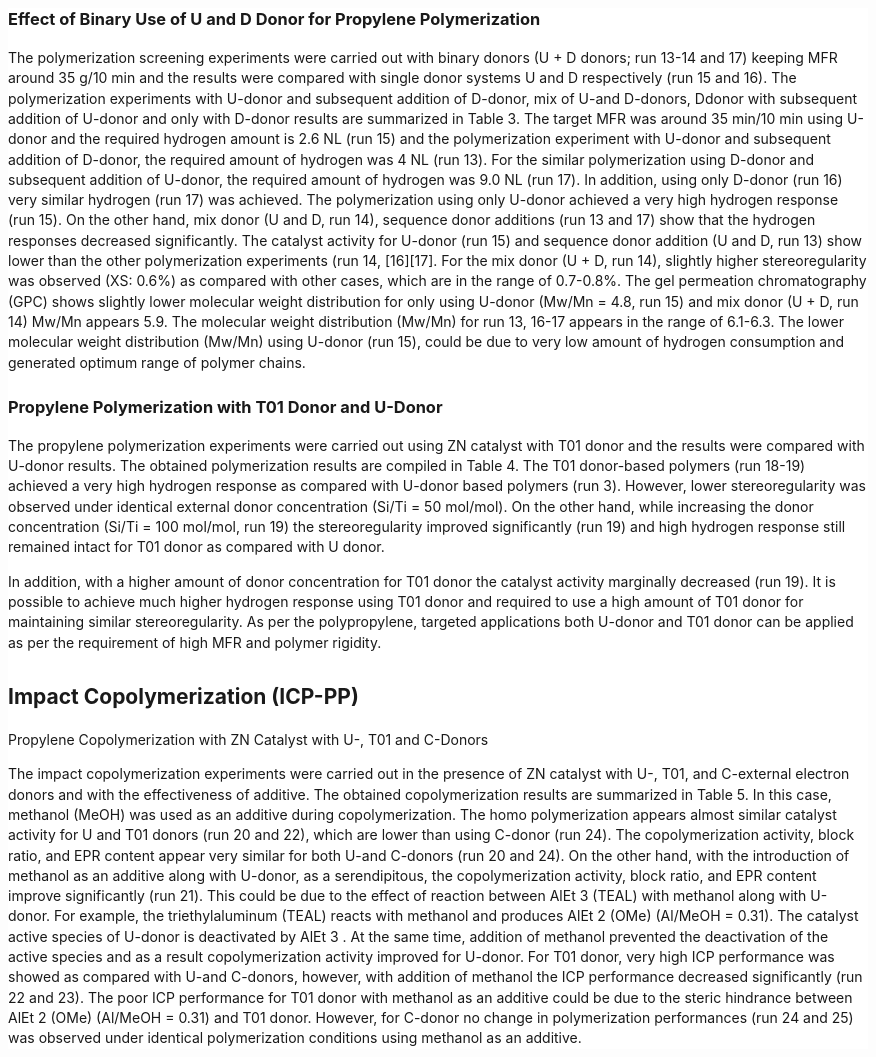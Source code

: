 ### Effect of Binary Use of U and D Donor for Propylene Polymerization

The polymerization screening experiments were carried out with binary donors (U + D donors; run 13-14 and 17) keeping MFR around 35 g/10 min and the results were compared with single donor systems U and D respectively (run 15 and 16). The polymerization experiments with U-donor and subsequent addition of D-donor, mix of U-and D-donors, Ddonor with subsequent addition of U-donor and only with D-donor results are summarized in Table 3. The target MFR was around 35 min/10 min using U-donor and the required hydrogen amount is 2.6 NL (run 15) and the polymerization experiment with U-donor and subsequent addition of D-donor, the required amount of hydrogen was 4 NL (run 13). For the similar polymerization using D-donor and subsequent addition of U-donor, the required amount of hydrogen was 9.0 NL (run 17). In addition, using only D-donor (run 16) very similar hydrogen (run 17) was achieved. The polymerization using only U-donor achieved a very high hydrogen response (run 15). On the other hand, mix donor (U and D, run 14), sequence donor additions (run 13 and 17) show that the hydrogen responses decreased significantly. The catalyst activity for U-donor (run 15) and sequence donor addition (U and D, run 13) show lower than the other polymerization experiments (run 14, [16][17]. For the mix donor (U + D, run 14), slightly higher stereoregularity was observed (XS: 0.6%) as compared with other cases, which are in the range of 0.7-0.8%. The gel permeation chromatography (GPC) shows slightly lower molecular weight distribution for only using U-donor (Mw/Mn = 4.8, run 15) and mix donor (U + D, run 14) Mw/Mn appears 5.9. The molecular weight distribution (Mw/Mn) for run 13, 16-17 appears in the range of 6.1-6.3. The lower molecular weight distribution (Mw/Mn) using U-donor (run 15), could be due to very low amount of hydrogen consumption and generated optimum range of polymer chains.

### Propylene Polymerization with T01 Donor and U-Donor

The propylene polymerization experiments were carried out using ZN catalyst with T01 donor and the results were compared with U-donor results. The obtained polymerization results are compiled in Table 4. The T01 donor-based polymers (run 18-19) achieved a very high hydrogen response as compared with U-donor based polymers (run 3). However, lower stereoregularity was observed under identical external donor concentration (Si/Ti = 50 mol/mol). On the other hand, while increasing the donor concentration (Si/Ti = 100 mol/mol, run 19) the stereoregularity improved significantly (run 19) and high hydrogen response still remained intact for T01 donor as compared with U donor.

In addition, with a higher amount of donor concentration for T01 donor the catalyst activity marginally decreased (run 19). It is possible to achieve much higher hydrogen response using T01 donor and required to use a high amount of T01 donor for maintaining similar stereoregularity. As per the polypropylene, targeted applications both U-donor and T01 donor can be applied as per the requirement of high MFR and polymer rigidity. 

## Impact Copolymerization (ICP-PP)

Propylene Copolymerization with ZN Catalyst with U-, T01 and C-Donors

The impact copolymerization experiments were carried out in the presence of ZN catalyst with U-, T01, and C-external electron donors and with the effectiveness of additive. The obtained copolymerization results are summarized in Table 5. In this case, methanol (MeOH) was used as an additive during copolymerization. The homo polymerization appears almost similar catalyst activity for U and T01 donors (run 20 and 22), which are lower than using C-donor (run 24). The copolymerization activity, block ratio, and EPR content appear very similar for both U-and C-donors (run 20 and 24). On the other hand, with the introduction of methanol as an additive along with U-donor, as a serendipitous, the copolymerization activity, block ratio, and EPR content improve significantly (run 21). This could be due to the effect of reaction between AlEt 3 (TEAL) with methanol along with U-donor. For example, the triethylaluminum (TEAL) reacts with methanol and produces AlEt 2 (OMe) (Al/MeOH = 0.31). The catalyst active species of U-donor is deactivated by AlEt 3 . At the same time, addition of methanol prevented the deactivation of the active species and as a result copolymerization activity improved for U-donor. For T01 donor, very high ICP performance was showed as compared with U-and C-donors, however, with addition of methanol the ICP performance decreased significantly (run 22 and 23). The poor ICP performance for T01 donor with methanol as an additive could be due to the steric hindrance between AlEt 2 (OMe) (Al/MeOH = 0.31) and T01 donor. However, for C-donor no change in polymerization performances (run 24 and 25) was observed under identical polymerization conditions using methanol as an additive.
